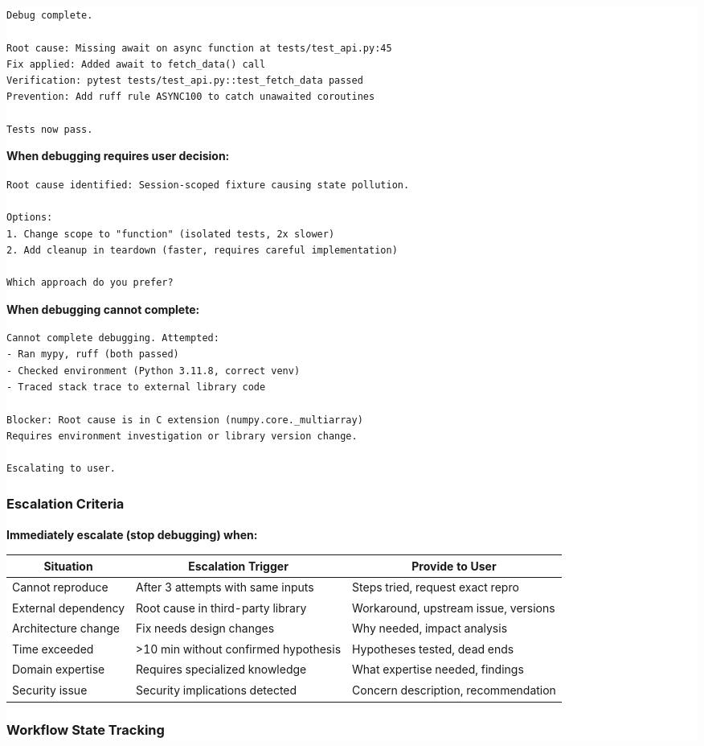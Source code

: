 ```text
Debug complete.

Root cause: Missing await on async function at tests/test_api.py:45
Fix applied: Added await to fetch_data() call
Verification: pytest tests/test_api.py::test_fetch_data passed
Prevention: Add ruff rule ASYNC100 to catch unawaited coroutines

Tests now pass.
```

**When debugging requires user decision:**

```text
Root cause identified: Session-scoped fixture causing state pollution.

Options:
1. Change scope to "function" (isolated tests, 2x slower)
2. Add cleanup in teardown (faster, requires careful implementation)

Which approach do you prefer?
```

**When debugging cannot complete:**

```text
Cannot complete debugging. Attempted:
- Ran mypy, ruff (both passed)
- Checked environment (Python 3.11.8, correct venv)
- Traced stack trace to external library code

Blocker: Root cause is in C extension (numpy.core._multiarray)
Requires environment investigation or library version change.

Escalating to user.
```

### Escalation Criteria

**Immediately escalate (stop debugging) when:**

| Situation | Escalation Trigger | Provide to User |
|-----------|-------------------|-----------------|
| Cannot reproduce | After 3 attempts with same inputs | Steps tried, request exact repro |
| External dependency | Root cause in third-party library | Workaround, upstream issue, versions |
| Architecture change | Fix needs design changes | Why needed, impact analysis |
| Time exceeded | >10 min without confirmed hypothesis | Hypotheses tested, dead ends |
| Domain expertise | Requires specialized knowledge | What expertise needed, findings |
| Security issue | Security implications detected | Concern description, recommendation |

### Workflow State Tracking

